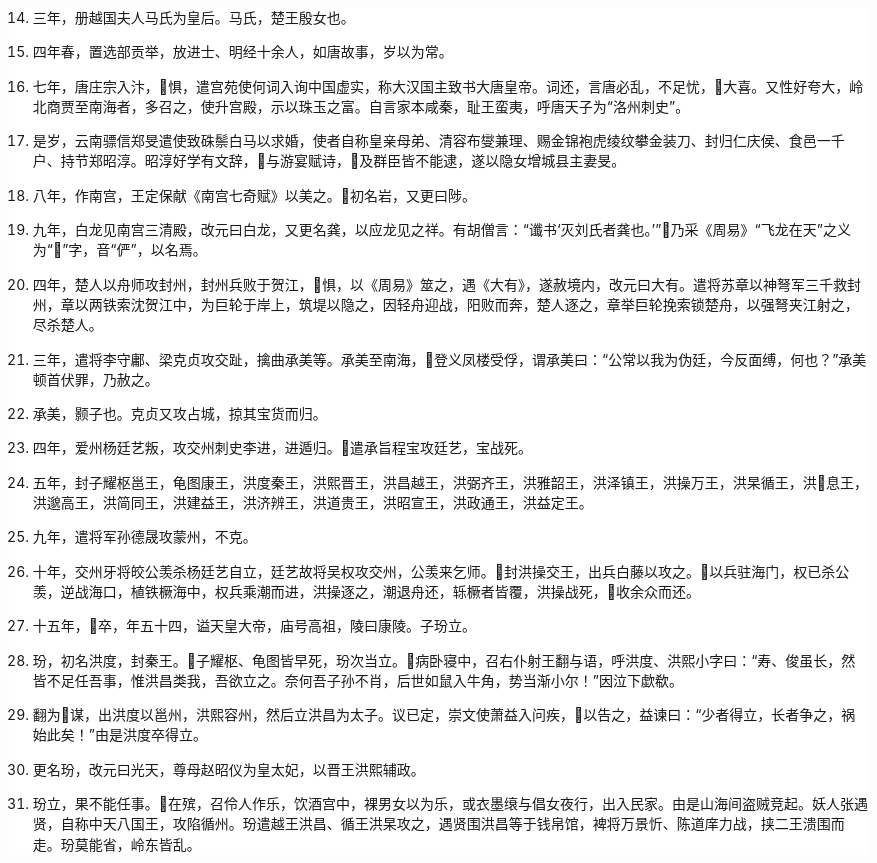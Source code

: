 14. <span id="南汉世家第五-14"></span>
三年，册越国夫人马氏为皇后。马氏，楚王殷女也。

15. <span id="南汉世家第五-15"></span>
四年春，置选部贡举，放进士、明经十余人，如唐故事，岁以为常。

16. <span id="南汉世家第五-16"></span>
七年，唐庄宗入汴，惧，遣宫苑使何词入询中国虚实，称大汉国主致书大唐皇帝。词还，言唐必乱，不足忧，大喜。又性好夸大，岭北商贾至南海者，多召之，使升宫殿，示以珠玉之富。自言家本咸秦，耻王蛮夷，呼唐天子为“洛州刺史”。

17. <span id="南汉世家第五-17"></span>
是岁，云南骠信郑旻遣使致硃鬃白马以求婚，使者自称皇亲母弟、清容布燮兼理、赐金锦袍虎绫纹攀金装刀、封归仁庆侯、食邑一千户、持节郑昭淳。昭淳好学有文辞，与游宴赋诗，及群臣皆不能逮，遂以隐女增城县主妻旻。

18. <span id="南汉世家第五-18"></span>
八年，作南宫，王定保献《南宫七奇赋》以美之。初名岩，又更曰陟。

19. <span id="南汉世家第五-19"></span>
九年，白龙见南宫三清殿，改元曰白龙，又更名龚，以应龙见之祥。有胡僧言：“谶书‘灭刘氏者龚也。’”乃采《周易》“飞龙在天”之义为“”字，音“俨”，以名焉。

20. <span id="南汉世家第五-20"></span>
四年，楚人以舟师攻封州，封州兵败于贺江，惧，以《周易》筮之，遇《大有》，遂赦境内，改元曰大有。遣将苏章以神弩军三千救封州，章以两铁索沈贺江中，为巨轮于岸上，筑堤以隐之，因轻舟迎战，阳败而奔，楚人逐之，章举巨轮挽索锁楚舟，以强弩夹江射之，尽杀楚人。

21. <span id="南汉世家第五-21"></span>
三年，遣将李守鄘、梁克贞攻交趾，擒曲承美等。承美至南海，登义凤楼受俘，谓承美曰：“公常以我为伪廷，今反面缚，何也？”承美顿首伏罪，乃赦之。

22. <span id="南汉世家第五-22"></span>
承美，颢子也。克贞又攻占城，掠其宝货而归。

23. <span id="南汉世家第五-23"></span>
四年，爱州杨廷艺叛，攻交州刺史李进，进遁归。遣承旨程宝攻廷艺，宝战死。

24. <span id="南汉世家第五-24"></span>
五年，封子耀枢邕王，龟图康王，洪度秦王，洪熙晋王，洪昌越王，洪弼齐王，洪雅韶王，洪泽镇王，洪操万王，洪杲循王，洪息王，洪邈高王，洪简同王，洪建益王，洪济辨王，洪道贵王，洪昭宣王，洪政通王，洪益定王。

25. <span id="南汉世家第五-25"></span>
九年，遣将军孙德晟攻蒙州，不克。

26. <span id="南汉世家第五-26"></span>
十年，交州牙将皎公羡杀杨廷艺自立，廷艺故将吴权攻交州，公羡来乞师。封洪操交王，出兵白藤以攻之。以兵驻海门，权已杀公羡，逆战海口，植铁橛海中，权兵乘潮而进，洪操逐之，潮退舟还，轹橛者皆覆，洪操战死，收余众而还。

27. <span id="南汉世家第五-27"></span>
十五年，卒，年五十四，谥天皇大帝，庙号高祖，陵曰康陵。子玢立。

28. <span id="南汉世家第五-28"></span>
玢，初名洪度，封秦王。子耀枢、龟图皆早死，玢次当立。病卧寝中，召右仆射王翻与语，呼洪度、洪熙小字曰：“寿、俊虽长，然皆不足任吾事，惟洪昌类我，吾欲立之。奈何吾子孙不肖，后世如鼠入牛角，势当渐小尔！”因泣下歔欷。

29. <span id="南汉世家第五-29"></span>
翻为谋，出洪度以邕州，洪熙容州，然后立洪昌为太子。议已定，崇文使萧益入问疾，以告之，益谏曰：“少者得立，长者争之，祸始此矣！”由是洪度卒得立。

30. <span id="南汉世家第五-30"></span>
更名玢，改元曰光天，尊母赵昭仪为皇太妃，以晋王洪熙辅政。

31. <span id="南汉世家第五-31"></span>
玢立，果不能任事。在殡，召伶人作乐，饮酒宫中，裸男女以为乐，或衣墨缞与倡女夜行，出入民家。由是山海间盗贼竞起。妖人张遇贤，自称中天八国王，攻陷循州。玢遣越王洪昌、循王洪杲攻之，遇贤围洪昌等于钱帛馆，裨将万景忻、陈道庠力战，挟二王溃围而走。玢莫能省，岭东皆乱。
